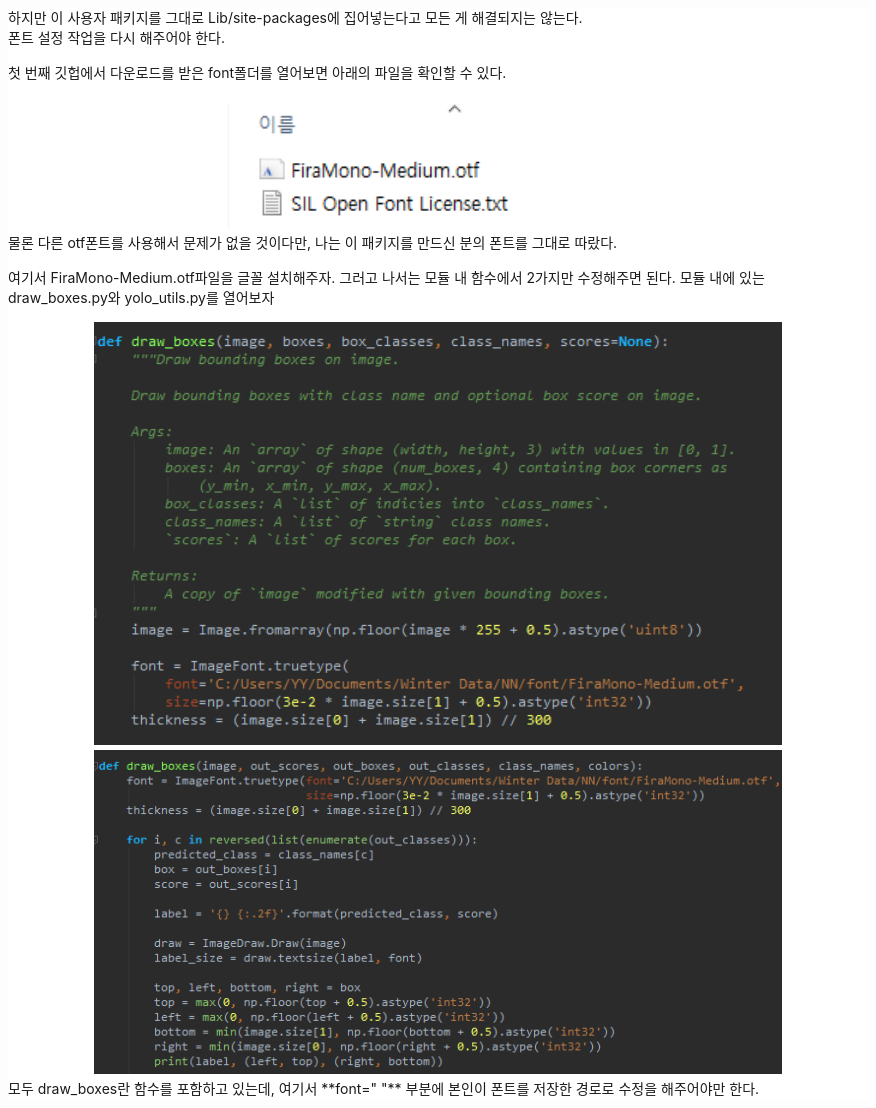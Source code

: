 하지만 이 사용자 패키지를 그대로 Lib/site-packages에 집어넣는다고 모든 게 해결되지는 않는다.  
폰트 설정 작업을 다시 해주어야 한다.  

첫 번째 깃헙에서 다운로드를 받은 font폴더를 열어보면 아래의 파일을 확인할 수 있다.
<center><img src="/public/img/Deep_Learning/2018-07-21-YOLO/yolo03.PNG"
width=50%></center>
물론 다른 otf폰트를 사용해서 문제가 없을 것이다만, 나는 이 패키지를 만드신 분의 폰트를 그대로 따랐다.  

여기서 FiraMono-Medium.otf파일을 글꼴 설치해주자. 그러고 나서는 모듈 내 함수에서 2가지만  수정해주면 된다. 모듈 내에 있는 draw_boxes.py와 yolo_utils.py를 열어보자
<center><img src="/public/img/Deep_Learning/2018-07-21-YOLO/yolo04.PNG"
width=80%></center>
<center><img src="/public/img/Deep_Learning/2018-07-21-YOLO/yolo05.PNG"
width=80%></center>
모두 draw_boxes란 함수를 포함하고 있는데, 여기서 **font=" "** 부분에 본인이 폰트를 저장한 경로로  
수정을 해주어야만 한다.
